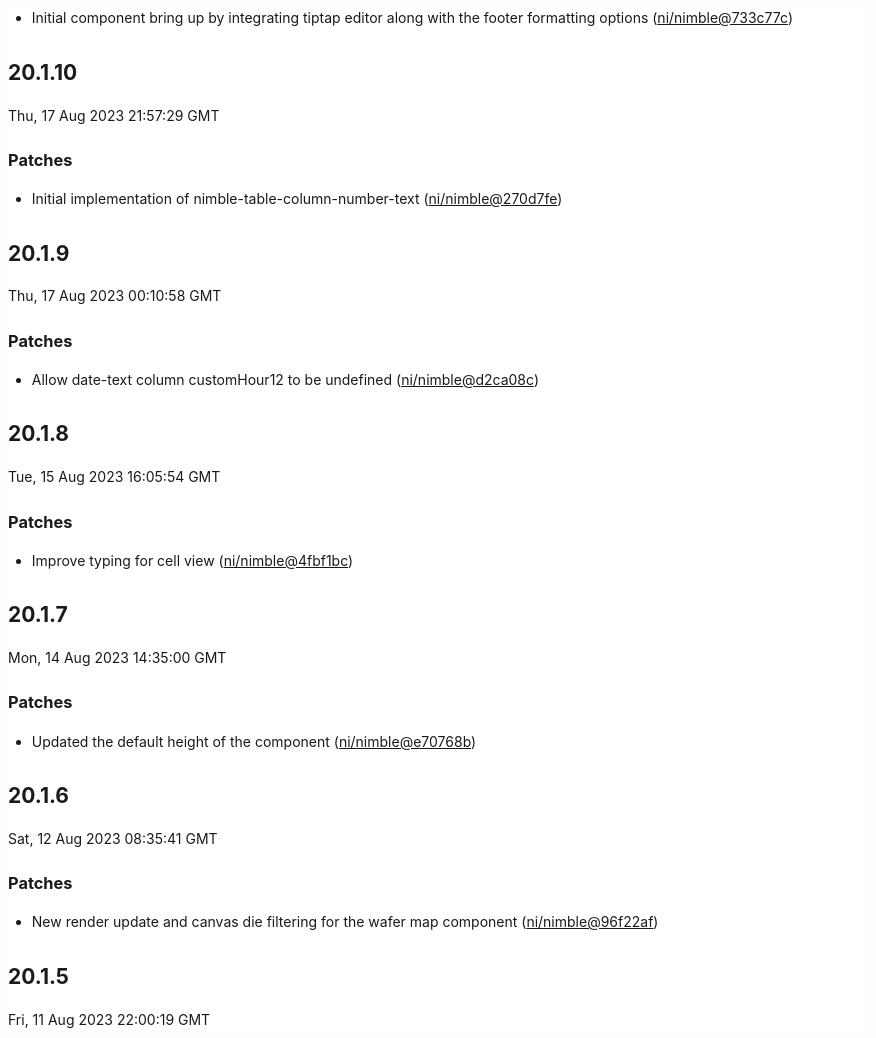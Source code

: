 - Initial component bring up by integrating tiptap editor along with the footer formatting options ([ni/nimble@733c77c](https://github.com/ni/nimble/commit/733c77c1a63c30bd698fb6b03b4f559ef621c7d9))

## 20.1.10

Thu, 17 Aug 2023 21:57:29 GMT

### Patches

- Initial implementation of nimble-table-column-number-text ([ni/nimble@270d7fe](https://github.com/ni/nimble/commit/270d7fe2085569c0dad6deee75160c774f6c3ecc))

## 20.1.9

Thu, 17 Aug 2023 00:10:58 GMT

### Patches

- Allow date-text column customHour12 to be undefined ([ni/nimble@d2ca08c](https://github.com/ni/nimble/commit/d2ca08cd621c10c0c8dbb13c4cc01c930d29392e))

## 20.1.8

Tue, 15 Aug 2023 16:05:54 GMT

### Patches

- Improve typing for cell view ([ni/nimble@4fbf1bc](https://github.com/ni/nimble/commit/4fbf1bcf9644d9cf515ac4032c2bffb6e10b937d))

## 20.1.7

Mon, 14 Aug 2023 14:35:00 GMT

### Patches

- Updated the default height of the component ([ni/nimble@e70768b](https://github.com/ni/nimble/commit/e70768bd1d42364f51a5e486be771e4c84b132d4))

## 20.1.6

Sat, 12 Aug 2023 08:35:41 GMT

### Patches

- New render update and canvas die filtering for the wafer map component ([ni/nimble@96f22af](https://github.com/ni/nimble/commit/96f22af9a8f8eeddc995237e06cb8622eea436b2))

## 20.1.5

Fri, 11 Aug 2023 22:00:19 GMT
